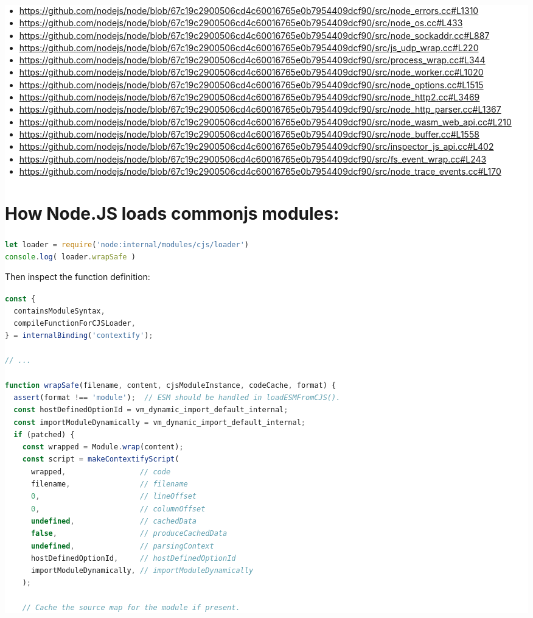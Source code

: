 - https://github.com/nodejs/node/blob/67c19c2900506cd4c60016765e0b7954409dcf90/src/node_errors.cc#L1310
- https://github.com/nodejs/node/blob/67c19c2900506cd4c60016765e0b7954409dcf90/src/node_os.cc#L433
- https://github.com/nodejs/node/blob/67c19c2900506cd4c60016765e0b7954409dcf90/src/node_sockaddr.cc#L887
- https://github.com/nodejs/node/blob/67c19c2900506cd4c60016765e0b7954409dcf90/src/js_udp_wrap.cc#L220
- https://github.com/nodejs/node/blob/67c19c2900506cd4c60016765e0b7954409dcf90/src/process_wrap.cc#L344
- https://github.com/nodejs/node/blob/67c19c2900506cd4c60016765e0b7954409dcf90/src/node_worker.cc#L1020
- https://github.com/nodejs/node/blob/67c19c2900506cd4c60016765e0b7954409dcf90/src/node_options.cc#L1515
- https://github.com/nodejs/node/blob/67c19c2900506cd4c60016765e0b7954409dcf90/src/node_http2.cc#L3469
- https://github.com/nodejs/node/blob/67c19c2900506cd4c60016765e0b7954409dcf90/src/node_http_parser.cc#L1367
- https://github.com/nodejs/node/blob/67c19c2900506cd4c60016765e0b7954409dcf90/src/node_wasm_web_api.cc#L210
- https://github.com/nodejs/node/blob/67c19c2900506cd4c60016765e0b7954409dcf90/src/node_buffer.cc#L1558
- https://github.com/nodejs/node/blob/67c19c2900506cd4c60016765e0b7954409dcf90/src/inspector_js_api.cc#L402
- https://github.com/nodejs/node/blob/67c19c2900506cd4c60016765e0b7954409dcf90/src/fs_event_wrap.cc#L243
- https://github.com/nodejs/node/blob/67c19c2900506cd4c60016765e0b7954409dcf90/src/node_trace_events.cc#L170

# How Node.JS loads commonjs modules:

```js
let loader = require('node:internal/modules/cjs/loader')
console.log( loader.wrapSafe )
```

Then inspect the function definition:

```js
const {
  containsModuleSyntax,
  compileFunctionForCJSLoader,
} = internalBinding('contextify');

// ...

function wrapSafe(filename, content, cjsModuleInstance, codeCache, format) {
  assert(format !== 'module');  // ESM should be handled in loadESMFromCJS().
  const hostDefinedOptionId = vm_dynamic_import_default_internal;
  const importModuleDynamically = vm_dynamic_import_default_internal;
  if (patched) {
    const wrapped = Module.wrap(content);
    const script = makeContextifyScript(
      wrapped,                 // code
      filename,                // filename
      0,                       // lineOffset
      0,                       // columnOffset
      undefined,               // cachedData
      false,                   // produceCachedData
      undefined,               // parsingContext
      hostDefinedOptionId,     // hostDefinedOptionId
      importModuleDynamically, // importModuleDynamically
    );

    // Cache the source map for the module if present.
```